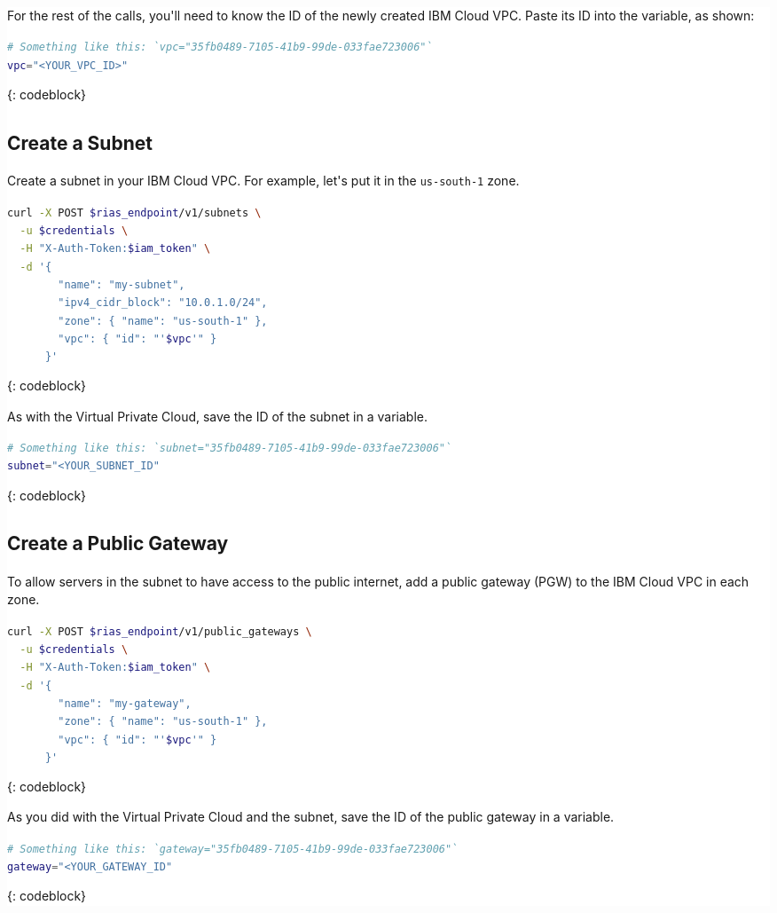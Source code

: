 For the rest of the calls, you'll need to know the ID of the newly created IBM Cloud VPC. Paste its ID into the variable, as shown:

```bash
# Something like this: `vpc="35fb0489-7105-41b9-99de-033fae723006"`
vpc="<YOUR_VPC_ID>"
```
{: codeblock}

## Create a Subnet

Create a subnet in your IBM Cloud VPC. For example, let's put it in the `us-south-1` zone.

```bash
curl -X POST $rias_endpoint/v1/subnets \
  -u $credentials \
  -H "X-Auth-Token:$iam_token" \
  -d '{
        "name": "my-subnet",
        "ipv4_cidr_block": "10.0.1.0/24",
        "zone": { "name": "us-south-1" },
        "vpc": { "id": "'$vpc'" }
      }'
```
{: codeblock}

As with the Virtual Private Cloud, save the ID of the subnet in a variable.

```bash
# Something like this: `subnet="35fb0489-7105-41b9-99de-033fae723006"`
subnet="<YOUR_SUBNET_ID"
```
{: codeblock}

## Create a Public Gateway

To allow servers in the subnet to have access to the public internet, add a public gateway (PGW) to the IBM Cloud VPC in each zone.  

```bash
curl -X POST $rias_endpoint/v1/public_gateways \
  -u $credentials \
  -H "X-Auth-Token:$iam_token" \
  -d '{
        "name": "my-gateway",
        "zone": { "name": "us-south-1" },
        "vpc": { "id": "'$vpc'" }
      }'
```
{: codeblock}

As you did with the Virtual Private Cloud and the subnet, save the ID of the public gateway in a variable.

```bash
# Something like this: `gateway="35fb0489-7105-41b9-99de-033fae723006"`
gateway="<YOUR_GATEWAY_ID"
```
{: codeblock}
